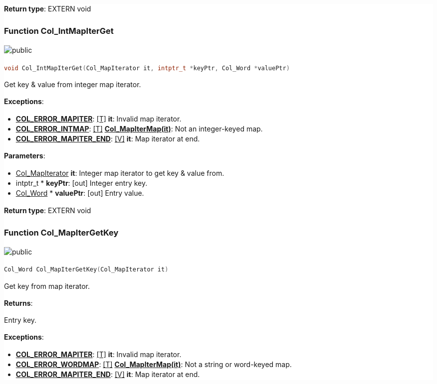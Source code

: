 **Return type**: EXTERN void

<a id="group__map__words_1ga6ac827db7a48d5bee7e40080fef4e27f"></a>
### Function Col\_IntMapIterGet

![][public]

```cpp
void Col_IntMapIterGet(Col_MapIterator it, intptr_t *keyPtr, Col_Word *valuePtr)
```

Get key & value from integer map iterator.



**Exceptions**:

* **[COL\_ERROR\_MAPITER](colibri_8h.md#group__error_1gga729084542ed9eae62009a84d3379ef35aa66f57346b0a9eac571308e75fb1f8ec)**: [[T]](colibri_8h.md#group__error_1gga6dab009a0b8c4b4fa080cb9ba1859e9ea603a58b9d5bb16fde0708eb0767e4904) **it**: Invalid map iterator.
* **[COL\_ERROR\_INTMAP](colibri_8h.md#group__error_1gga729084542ed9eae62009a84d3379ef35a4b21a1231316f5d1e72f1a4063cd64b4)**: [[T]](colibri_8h.md#group__error_1gga6dab009a0b8c4b4fa080cb9ba1859e9ea603a58b9d5bb16fde0708eb0767e4904) **[Col\_MapIterMap(it)](col_map_8h.md#group__map__words_1gac6f818f3c753f4e2668367155fa42686)**: Not an integer-keyed map.
* **[COL\_ERROR\_MAPITER\_END](colibri_8h.md#group__error_1gga729084542ed9eae62009a84d3379ef35a1a834ed5a623ccf3120ccec5d0d60653)**: [[V]](colibri_8h.md#group__error_1gga6dab009a0b8c4b4fa080cb9ba1859e9ea65d5e7232c82ae6972ac56f386a32fc9) **it**: Map iterator at end.

**Parameters**:

* [Col\_MapIterator](col_map_8h.md#group__map__words_1ga33d331116aff3f3d03a231ccbbce40c2) **it**: Integer map iterator to get key & value from.
* intptr_t * **keyPtr**: [out] Integer entry key.
* [Col\_Word](col_word_8h.md#group__words_1gadb626f9e195212e4fdfba7df154ad043) * **valuePtr**: [out] Entry value.

**Return type**: EXTERN void

<a id="group__map__words_1ga2b3488edf027f8f463920b25c9f3323a"></a>
### Function Col\_MapIterGetKey

![][public]

```cpp
Col_Word Col_MapIterGetKey(Col_MapIterator it)
```

Get key from map iterator.

**Returns**:

Entry key.

**Exceptions**:

* **[COL\_ERROR\_MAPITER](colibri_8h.md#group__error_1gga729084542ed9eae62009a84d3379ef35aa66f57346b0a9eac571308e75fb1f8ec)**: [[T]](colibri_8h.md#group__error_1gga6dab009a0b8c4b4fa080cb9ba1859e9ea603a58b9d5bb16fde0708eb0767e4904) **it**: Invalid map iterator.
* **[COL\_ERROR\_WORDMAP](colibri_8h.md#group__error_1gga729084542ed9eae62009a84d3379ef35a892f5f9cfa9a2d2128b9a3035747a111)**: [[T]](colibri_8h.md#group__error_1gga6dab009a0b8c4b4fa080cb9ba1859e9ea603a58b9d5bb16fde0708eb0767e4904) **[Col\_MapIterMap(it)](col_map_8h.md#group__map__words_1gac6f818f3c753f4e2668367155fa42686)**: Not a string or word-keyed map.
* **[COL\_ERROR\_MAPITER\_END](colibri_8h.md#group__error_1gga729084542ed9eae62009a84d3379ef35a1a834ed5a623ccf3120ccec5d0d60653)**: [[V]](colibri_8h.md#group__error_1gga6dab009a0b8c4b4fa080cb9ba1859e9ea65d5e7232c82ae6972ac56f386a32fc9) **it**: Map iterator at end.


[public]: https://img.shields.io/badge/-public-brightgreen (public)
[C++]: https://img.shields.io/badge/language-C%2B%2B-blue (C++)
[Markdown]: https://img.shields.io/badge/language-Markdown-blue (Markdown)
[private]: https://img.shields.io/badge/-private-red (private)
[static]: https://img.shields.io/badge/-static-lightgrey (static)
